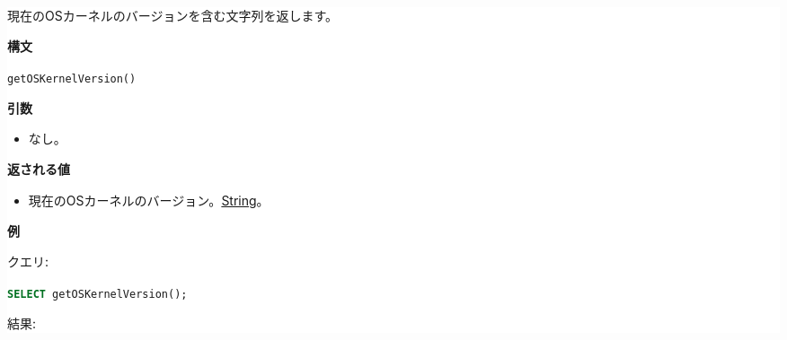 現在のOSカーネルのバージョンを含む文字列を返します。

**構文**

```sql
getOSKernelVersion()
```

**引数**

- なし。

**返される値**

- 現在のOSカーネルのバージョン。[String](../data-types/string.md)。

**例**

クエリ:

```sql
SELECT getOSKernelVersion();
```

結果:

```text
